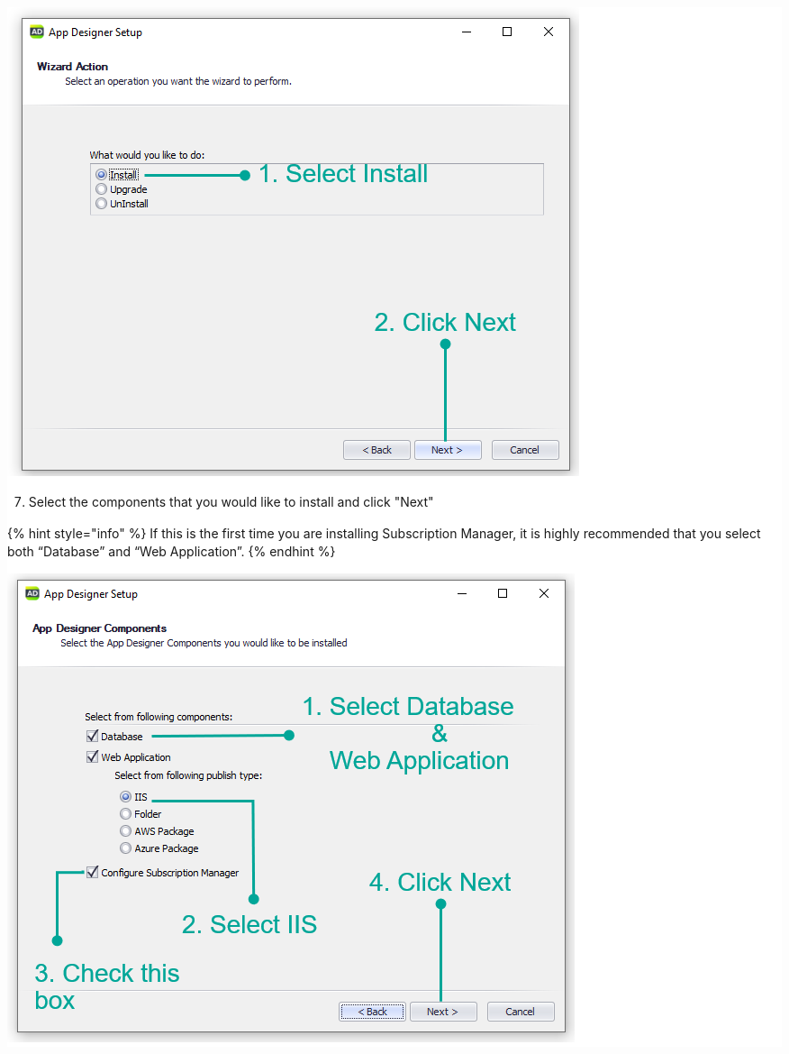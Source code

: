 ![](<../../../.gitbook/assets/image (1438).png>)

7. Select the components that you would like to install and click "Next"

{% hint style="info" %}
If this is the first time you are installing Subscription Manager, it is highly recommended that you select both “Database” and “Web Application”.
{% endhint %}

![](<../../../.gitbook/assets/image (323).png>)
